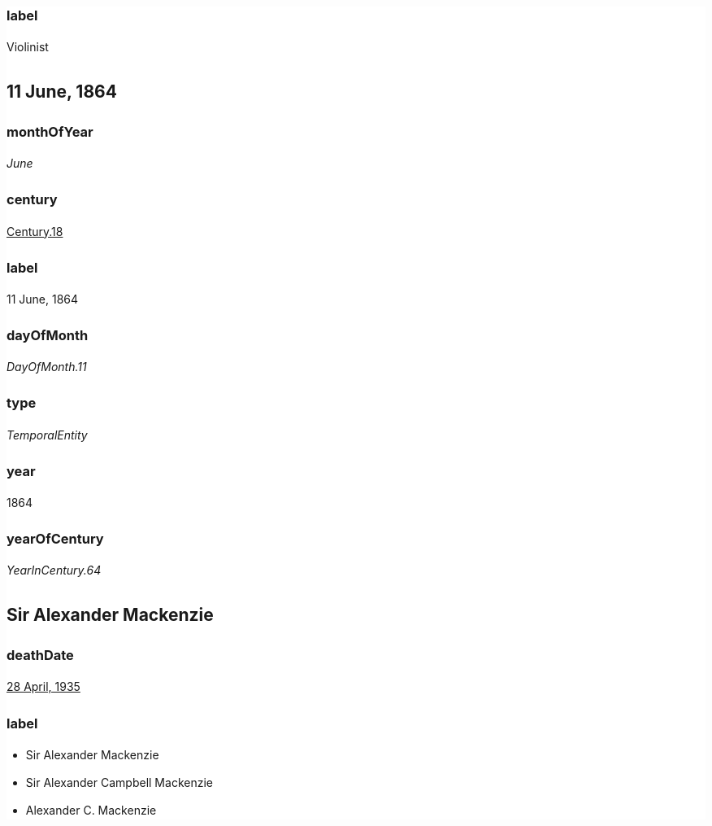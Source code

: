 ### label


Violinist

## 11 June, 1864

### monthOfYear


*June*

### century


[Century.18](#Century.18)

### label


11 June, 1864

### dayOfMonth


*DayOfMonth.11*

### type


*TemporalEntity*

### year


1864

### yearOfCentury


*YearInCentury.64*

## Sir Alexander Mackenzie

### deathDate


[28 April, 1935](#28-April-1935)

### label

 - Sir Alexander Mackenzie

 - Sir Alexander Campbell Mackenzie

 - Alexander C. Mackenzie
